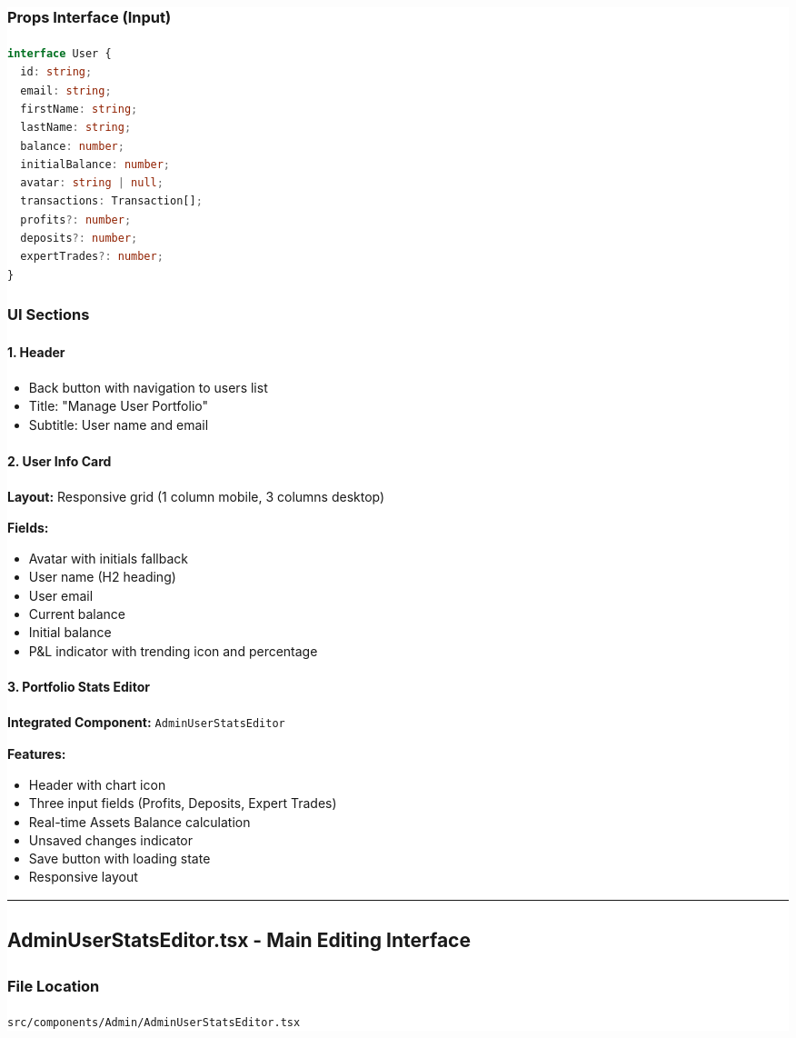 ### Props Interface (Input)

```ts
interface User {
  id: string;
  email: string;
  firstName: string;
  lastName: string;
  balance: number;
  initialBalance: number;
  avatar: string | null;
  transactions: Transaction[];
  profits?: number;
  deposits?: number;
  expertTrades?: number;
}
```

### UI Sections

#### 1. Header
- Back button with navigation to users list
- Title: "Manage User Portfolio"
- Subtitle: User name and email

#### 2. User Info Card
**Layout:** Responsive grid (1 column mobile, 3 columns desktop)

**Fields:**
- Avatar with initials fallback
- User name (H2 heading)
- User email
- Current balance
- Initial balance
- P&L indicator with trending icon and percentage

#### 3. Portfolio Stats Editor
**Integrated Component:** `AdminUserStatsEditor`

**Features:**
- Header with chart icon
- Three input fields (Profits, Deposits, Expert Trades)
- Real-time Assets Balance calculation
- Unsaved changes indicator
- Save button with loading state
- Responsive layout

---

## AdminUserStatsEditor.tsx - Main Editing Interface

### File Location
`src/components/Admin/AdminUserStatsEditor.tsx`
